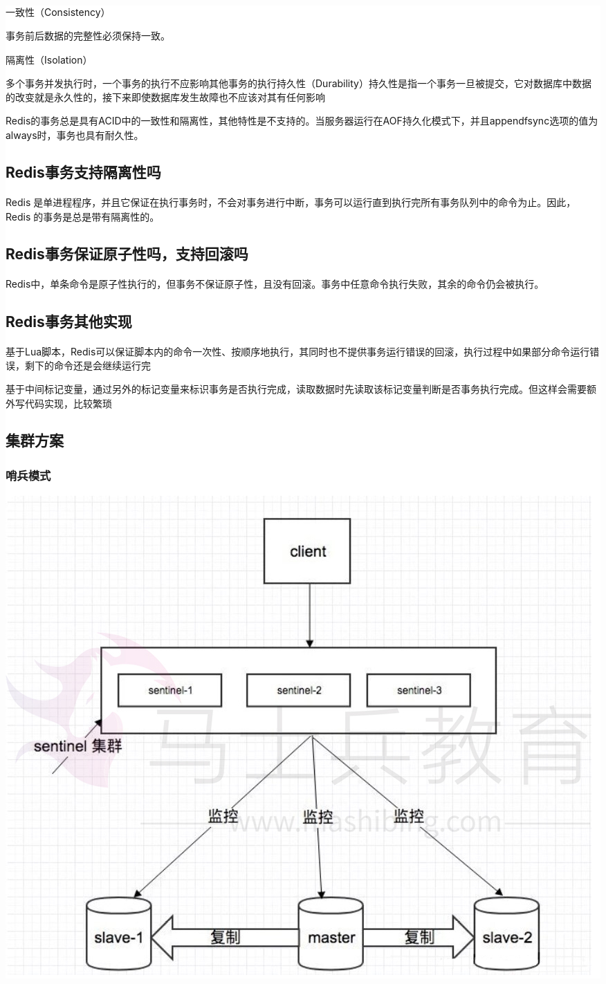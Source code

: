 一致性（Consistency）

事务前后数据的完整性必须保持一致。

隔离性（Isolation）

多个事务并发执行时，一个事务的执行不应影响其他事务的执行持久性（Durability）持久性是指一个事务一旦被提交，它对数据库中数据的改变就是永久性的，接下来即使数据库发生故障也不应该对其有任何影响

Redis的事务总是具有ACID中的一致性和隔离性，其他特性是不支持的。当服务器运行在AOF持久化模式下，并且appendfsync选项的值为always时，事务也具有耐久性。

## Redis事务支持隔离性吗

Redis 是单进程程序，并且它保证在执行事务时，不会对事务进行中断，事务可以运行直到执行完所有事务队列中的命令为止。因此，Redis 的事务是总是带有隔离性的。

## Redis事务保证原子性吗，支持回滚吗

Redis中，单条命令是原子性执行的，但事务不保证原子性，且没有回滚。事务中任意命令执行失败，其余的命令仍会被执行。

## Redis事务其他实现

 基于Lua脚本，Redis可以保证脚本内的命令一次性、按顺序地执行，其同时也不提供事务运行错误的回滚，执行过程中如果部分命令运行错误，剩下的命令还是会继续运行完

 基于中间标记变量，通过另外的标记变量来标识事务是否执行完成，读取数据时先读取该标记变量判断是否事务执行完成。但这样会需要额外写代码实现，比较繁琐

## 集群方案

### 哨兵模式

![集群哨兵](images/集群哨兵.jpg)
